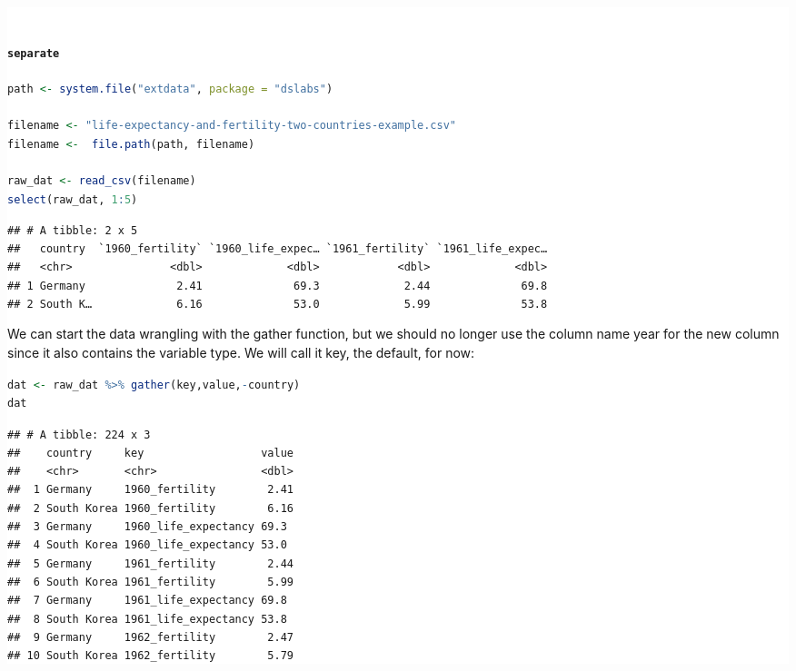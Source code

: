  

#### `separate`

``` r
path <- system.file("extdata", package = "dslabs")

filename <- "life-expectancy-and-fertility-two-countries-example.csv"
filename <-  file.path(path, filename)

raw_dat <- read_csv(filename)
select(raw_dat, 1:5)
```

    ## # A tibble: 2 x 5
    ##   country  `1960_fertility` `1960_life_expec… `1961_fertility` `1961_life_expec…
    ##   <chr>               <dbl>             <dbl>            <dbl>             <dbl>
    ## 1 Germany              2.41              69.3             2.44              69.8
    ## 2 South K…             6.16              53.0             5.99              53.8

We can start the data wrangling with the gather function, but we should
no longer use the column name year for the new column since it also
contains the variable type. We will call it key, the default, for now:

``` r
dat <- raw_dat %>% gather(key,value,-country)
dat
```

    ## # A tibble: 224 x 3
    ##    country     key                  value
    ##    <chr>       <chr>                <dbl>
    ##  1 Germany     1960_fertility        2.41
    ##  2 South Korea 1960_fertility        6.16
    ##  3 Germany     1960_life_expectancy 69.3 
    ##  4 South Korea 1960_life_expectancy 53.0 
    ##  5 Germany     1961_fertility        2.44
    ##  6 South Korea 1961_fertility        5.99
    ##  7 Germany     1961_life_expectancy 69.8 
    ##  8 South Korea 1961_life_expectancy 53.8 
    ##  9 Germany     1962_fertility        2.47
    ## 10 South Korea 1962_fertility        5.79